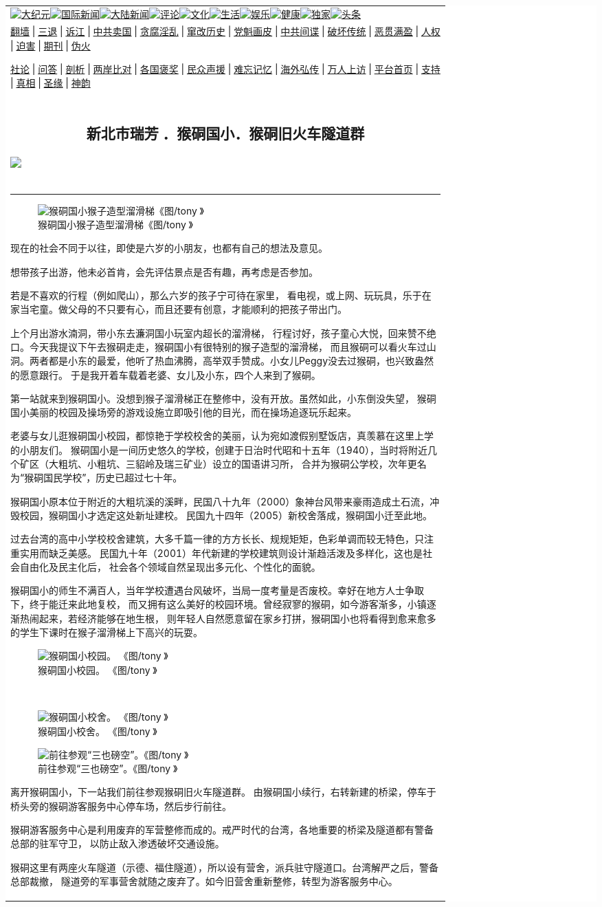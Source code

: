 <a name="1" id="1" target="_blank"></a><span id="1"></span>  <table align=center border="0"><tr><td colspan="2" valign=TOP><a href="/gb/nsc413.md#1"><img src="https://raw.githubusercontent.com/prrxzi381/www/master/t/djy/1.jpg" title="大纪元"></a><a href="/gb/n24hr.md#1"><img src="https://raw.githubusercontent.com/prrxzi381/www/master/t/djy/3.jpg" title="国际新闻"></a><a href="/gb/nsc413.md#1"><img src="https://raw.githubusercontent.com/prrxzi381/www/master/t/djy/4.jpg" title="大陆新闻"></a><a href="/gb/news392.md#1"><img src="https://raw.githubusercontent.com/prrxzi381/www/master/t/djy/5.jpg" title="评论"></a><a href="/gb/news2007.md#1"><img src="https://raw.githubusercontent.com/prrxzi381/www/master/t/djy/6.jpg" title="文化"></a><a href="/gb/news2008.md#1"><img src="https://raw.githubusercontent.com/prrxzi381/www/master/t/djy/7.jpg" title="生活"></a><a href="/gb/ncyule.md#1"><img src="https://raw.githubusercontent.com/prrxzi381/www/master/t/djy/8.jpg" title="娱乐"></a><a href="/gb/nsc1002.md#1"><img src="https://raw.githubusercontent.com/prrxzi381/www/master/t/djy/9.jpg" title="健康"><a href="/gb/nf6092.md#1"><img src="https://raw.githubusercontent.com/prrxzi381/www/master/t/djy/10a.jpg" title="独家"></a><a href="/gb/nf4514.md#1"><img src="https://raw.githubusercontent.com/prrxzi381/www/master/t/djy/12a.jpg" title="头条"></a></td></tr>  <tr><td colspan="2" valign=TOP><a target="_blank" href="https://github.com/bannedbook/fanqiang/wiki">翻墙</a> | <a target="_blank" href="/gb/nf5657.md#1">三退</a> | <a target="_blank" href="/gb/nf6124.md#1">诉江</a> | <a target="_blank" href="/gb/nf1176117.md#1">中共卖国</a> | <a target="_blank" href="/gb/nf5773.md#1">贪腐淫乱</a> | <a target="_blank" href="/gb/nf1176115.md#1">窜改历史</a> | <a target="_blank" href="/gb/nf1176107.md#1">党魁画皮</a> | <a target="_blank" href="/gb/nf1320400.md#1">中共间谍</a> | <a target="_blank" href="/gb/nf1176114.md#1">破坏传统</a> | <a target="_blank" href="https://github.com/fqnews/ntdtv/blob/master/gb/prog447_1.md#1">恶贯满盈</a> | <a target="_blank" href="/gb/ncid278.md#1">人权</a> | <a target="_blank" href="/gb/nf1176111.md#1">迫害</a> | <a target="_blank" href="https://gitlab.com/szzdlab/mh-qikan/blob/master/README.md#1">期刊</a> | <a target="_blank" href="/gb/nf5562.md#1">伪火</a></p>
<p><a target="_blank" href="/gb/9p.md#1">社论</a> | <a target="_blank" href="/gb/nf4378.md#1">问答</a> | <a target="_blank" href="/gb/nf5792.md#1">剖析</a> | <a target="_blank" href="/gb/nf5735.md#1">两岸比对</a> | <a target="_blank" href="/gb/nf6119.md#1">各国褒奖</a> | <a target="_blank" href="/gb/nf6120.md#1">民众声援</a> | <a target="_blank" href="/gb/nf1188594.md#1">难忘记忆</a> | <a target="_blank" href="/gb/nf3180.md#1">海外弘传</a> | <a target="_blank" href="/gb/nf5410.md#1">万人上访</a> | <a target="_blank" href="https://github.com/bannedbook/fanqiang/wiki">平台首页</a> | <a target="_blank" href="/gb/nf4386.md#1">支持</a> | <a target="_blank" href="/gb/nf4389.md#1">真相</a> | <a target="_blank" href="/gb/nf5790.md#1">圣缘</a> | <a target="_blank" href="/gb/nf4786.md#1">神韵</a></td></tr>  <tr><td valign=TOP width="626"><h2 align=center>新北市瑞芳 ．猴硐国小．猴硐旧火车隧道群</h2>  <img width="600" src="https://i.epochtimes.com/assets/uploads/2020/11/e979128d0767b6a2ee4697c20daa799f-320x200.jpg" />  <h6></h6>  <hr>  	<figure id="attachment_6604426" style="width: 480px" class="wp-caption aligncenter"><img src="https://i.epochtimes.com/assets/uploads/2012/07/1207030307482063.jpg" alt=" 猴硐国小猴子造型溜滑梯《图/tony 》" title=" 猴硐国小猴子造型溜滑梯《图/tony 》" width="480" b="319"  	class="size-large wp-image-6604426" /></a><figcaption class="wp-caption-text">猴硐国小猴子造型溜滑梯《图/tony 》</figcaption></figure>  <p>现在的社会不同于以往，即使是六岁的小朋友，也都有自己的想法及意见。</p>
  <p>想带孩子出游，他未必首肯，会先评估景点是否有趣，再考虑是否参加。</p>
  <p>若是不喜欢的行程（例如爬山），那么六岁的孩子宁可待在家里， 看电视，或上网、玩玩具，乐于在家当宅童。做父母的不只要有心，而且还要有创意，才能顺利的把孩子带出门。</p>
  <p>上个月出游水湳洞，带小东去濂洞国小玩室内超长的溜滑梯， 行程讨好，孩子童心大悦，回来赞不绝口。今天我提议下午去猴硐走走，猴硐国小有很特别的猴子造型的溜滑梯， 而且猴硐可以看火车过山洞。两者都是小东的最爱，他听了热血沸腾，高举双手赞成。小女儿Peggy没去过猴硐，也兴致盎然的愿意跟行。 于是我开着车载着老婆、女儿及小东，四个人来到了猴硐。</p>
  <p>第一站就来到猴硐国小。没想到猴子溜滑梯正在整修中，没有开放。虽然如此，小东倒没失望， 猴硐国小美丽的校园及操场旁的游戏设施立即吸引他的目光，而在操场追逐玩乐起来。</p>
  <p><p>老婆与女儿逛猴硐国小校园，都惊艳于学校校舍的美丽，认为宛如渡假别墅饭店，真羡慕在这里上学的小朋友们。 猴硐国小是一间历史悠久的学校，创建于日治时代昭和十五年（1940），当时将附近几个矿区（大粗坑、小粗坑、三貂岭及瑞三矿业）设立的国语讲习所， 合并为猴硐公学校，次年更名为“猴硐国民学校”，历史已超过七十年。</p>
  <p>猴硐国小原本位于附近的大粗坑溪的溪畔，民国八十九年（2000）象神台风带来豪雨造成土石流，冲毁校园，猴硐国小才选定这处新址建校。 民国九十四年（2005）新校舍落成，猴硐国小迁至此地。</p>
  <p>过去台湾的高中小学校校舍建筑，大多千篇一律的方方长长、规规矩矩，色彩单调而较无特色，只注重实用而缺乏美感。 民国九十年（2001）年代新建的学校建筑则设计渐趋活泼及多样化，这也是社会自由化及民主化后， 社会各个领域自然呈现出多元化、个性化的面貌。</p>
  <p>猴硐国小的师生不满百人，当年学校遭遇台风破坏，当局一度考量是否废校。幸好在地方人士争取下，终于能迁来此地复校， 而又拥有这么美好的校园环境。曾经寂寥的猴硐，如今游客渐多，小镇逐渐热闹起来，若经济能够在地生根， 则年轻人自然愿意留在家乡打拼，猴硐国小也将看得到愈来愈多的学生下课时在猴子溜滑梯上下高兴的玩耍。</p>
  <p>  	<figure id="attachment_6604430" style="width: 390px" class="wp-caption aligncenter"><img src="https://i.epochtimes.com/assets/uploads/2012/07/1207030310342063.jpg" alt="猴硐国小校园。 《图/tony 》" title="猴硐国小校园。 《图/tony 》" width="390" b="259"  	class="size-large wp-image-6604430" /></a><figcaption class="wp-caption-text">猴硐国小校园。 《图/tony 》</figcaption></figure><br />  	<figure id="attachment_6604436" style="width: 389px" class="wp-caption aligncenter"><img src="https://i.epochtimes.com/assets/uploads/2012/07/1207030312102063.jpg" alt="猴硐国小校舍。 《图/tony 》" title="猴硐国小校舍。 《图/tony 》" width="389" b="258"  	class="size-large wp-image-6604436" /></a><figcaption class="wp-caption-text">猴硐国小校舍。 《图/tony 》</figcaption></figure></p>
  <figure id="attachment_6604441" style="width: 480px" class="wp-caption aligncenter"><img src="https://i.epochtimes.com/assets/uploads/2012/07/1207030312232063.jpg" alt="前往参观“三也磅空”。《图/tony 》" title="前往参观“三也磅空”。《图/tony 》" width="480" b="319"  	class="size-large wp-image-6604441" /></a><figcaption class="wp-caption-text">前往参观“三也磅空”。《图/tony 》</figcaption></figure>  <p>离开猴硐国小，下一站我们前往参观猴硐旧火车隧道群。 由猴硐国小续行，右转新建的桥梁，停车于桥头旁的猴硐游客服务中心停车场，然后步行前往。</p>
  <p>猴硐游客服务中心是利用废弃的军营整修而成的。戒严时代的台湾，各地重要的桥梁及隧道都有警备总部的驻军守卫， 以防止敌入渗透破坏交通设施。</p>
  <p>猴硐这里有两座火车隧道（示德、福住隧道），所以设有营舍，派兵驻守隧道口。台湾解严之后，警备总部裁撤， 隧道旁的军事营舍就随之废弃了。如今旧营舍重新整修，转型为游客服务中心。</p>